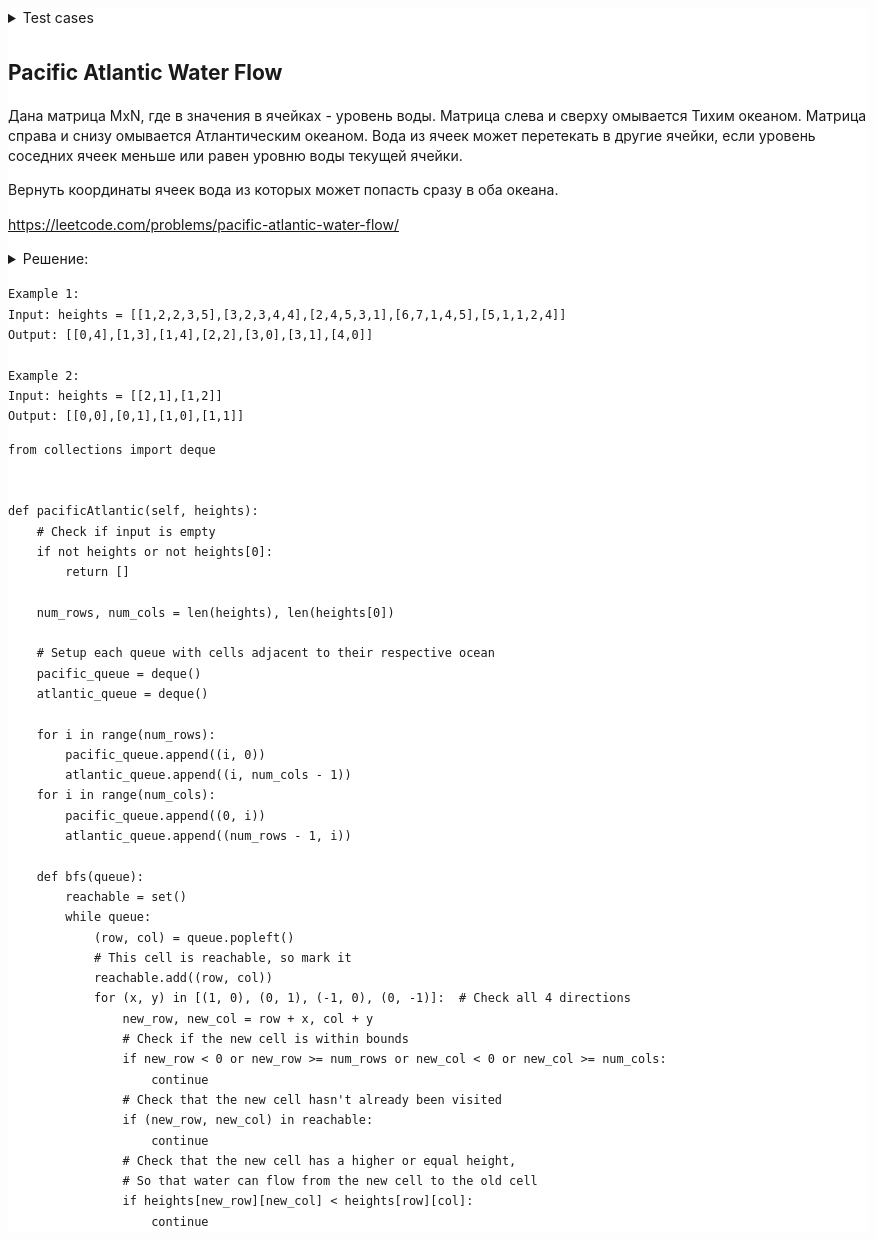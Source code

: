 <details><summary>Test cases</summary></details>


## Pacific Atlantic Water Flow
Дана матрица MxN, где в значения в ячейках - уровень воды.
Матрица слева и сверху омывается Тихим океаном.
Матрица справа и снизу омывается Атлантическим океаном.
Вода из ячеек может перетекать в другие ячейки, если уровень соседних ячеек меньше или равен уровню воды текущей ячейки.

Вернуть координаты ячеек вода из которых может попасть сразу в оба океана.

https://leetcode.com/problems/pacific-atlantic-water-flow/

<details><summary>Решение:</summary></details>

```
Example 1:
Input: heights = [[1,2,2,3,5],[3,2,3,4,4],[2,4,5,3,1],[6,7,1,4,5],[5,1,1,2,4]]
Output: [[0,4],[1,3],[1,4],[2,2],[3,0],[3,1],[4,0]]

Example 2:
Input: heights = [[2,1],[1,2]]
Output: [[0,0],[0,1],[1,0],[1,1]]
```

```python3
from collections import deque


def pacificAtlantic(self, heights):
    # Check if input is empty
    if not heights or not heights[0]:
        return []

    num_rows, num_cols = len(heights), len(heights[0])

    # Setup each queue with cells adjacent to their respective ocean
    pacific_queue = deque()
    atlantic_queue = deque()

    for i in range(num_rows):
        pacific_queue.append((i, 0))
        atlantic_queue.append((i, num_cols - 1))
    for i in range(num_cols):
        pacific_queue.append((0, i))
        atlantic_queue.append((num_rows - 1, i))

    def bfs(queue):
        reachable = set()
        while queue:
            (row, col) = queue.popleft()
            # This cell is reachable, so mark it
            reachable.add((row, col))
            for (x, y) in [(1, 0), (0, 1), (-1, 0), (0, -1)]:  # Check all 4 directions
                new_row, new_col = row + x, col + y
                # Check if the new cell is within bounds
                if new_row < 0 or new_row >= num_rows or new_col < 0 or new_col >= num_cols:
                    continue
                # Check that the new cell hasn't already been visited
                if (new_row, new_col) in reachable:
                    continue
                # Check that the new cell has a higher or equal height,
                # So that water can flow from the new cell to the old cell
                if heights[new_row][new_col] < heights[row][col]:
                    continue
```